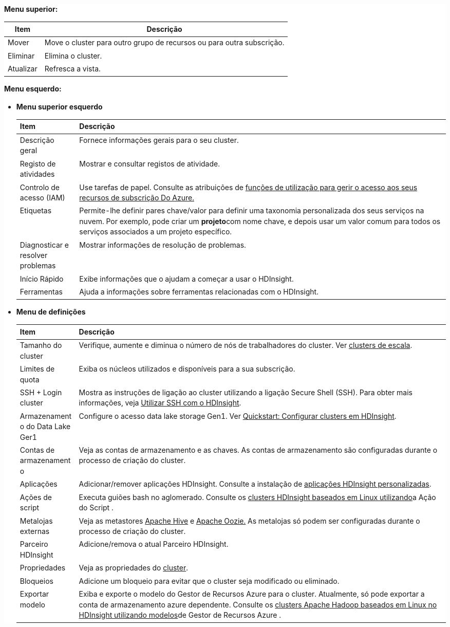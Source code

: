 **Menu superior:**  

| Item| Descrição |
|---|---|
|Mover|Move o cluster para outro grupo de recursos ou para outra subscrição.|
|Eliminar|Elimina o cluster. |
|Atualizar|Refresca a vista.|

**Menu esquerdo:**  

  - **Menu superior esquerdo**

    | Item| Descrição |
    |---|---|
    |Descrição geral|Fornece informações gerais para o seu cluster.|
    |Registo de atividades|Mostrar e consultar registos de atividade.|
    |Controlo de acesso (IAM)|Use tarefas de papel.  Consulte as atribuições de [funções de utilização para gerir o acesso aos seus recursos de subscrição Do Azure.](../role-based-access-control/role-assignments-portal.md)|
    |Etiquetas|Permite-lhe definir pares chave/valor para definir uma taxonomia personalizada dos seus serviços na nuvem. Por exemplo, pode criar um **projeto**com nome chave, e depois usar um valor comum para todos os serviços associados a um projeto específico.|
    |Diagnosticar e resolver problemas|Mostrar informações de resolução de problemas.|
    |Início Rápido|Exibe informações que o ajudam a começar a usar o HDInsight.|
    |Ferramentas|Ajuda a informações sobre ferramentas relacionadas com o HDInsight.|

  - **Menu de definições**  

    | Item| Descrição |
    |---|---|
    |Tamanho do cluster|Verifique, aumente e diminua o número de nós de trabalhadores do cluster. Ver [clusters de escala](hdinsight-administer-use-portal-linux.md#scale-clusters).|
    |Limites de quota|Exiba os núcleos utilizados e disponíveis para a sua subscrição.|
    |SSH + Login cluster|Mostra as instruções de ligação ao cluster utilizando a ligação Secure Shell (SSH). Para obter mais informações, veja [Utilizar SSH com o HDInsight](hdinsight-hadoop-linux-use-ssh-unix.md).|
    |Armazenamento do Data Lake Ger1|Configure o acesso data lake storage Gen1.  Ver [Quickstart: Configurar clusters em HDInsight](../storage/data-lake-storage/quickstart-create-connect-hdi-cluster.md).|
    |Contas de armazenamento|Veja as contas de armazenamento e as chaves. As contas de armazenamento são configuradas durante o processo de criação do cluster.|
    |Aplicações|Adicionar/remover aplicações HDInsight.  Consulte a instalação de [aplicações HDInsight personalizadas](hdinsight-apps-install-custom-applications.md).|
    |Ações de script|Executa guiões bash no aglomerado. Consulte os [clusters HDInsight baseados em Linux utilizando](hdinsight-hadoop-customize-cluster-linux.md)a Ação do Script .|
    |Metalojas externas|Veja as metastores [Apache Hive](https://hive.apache.org/) e [Apache Oozie.](https://oozie.apache.org/) As metalojas só podem ser configuradas durante o processo de criação do cluster.|
    |Parceiro HDInsight|Adicione/remova o atual Parceiro HDInsight.|
    |Propriedades|Veja as propriedades do [cluster](#properties).|
    |Bloqueios|Adicione um bloqueio para evitar que o cluster seja modificado ou eliminado.|
    |Exportar modelo|Exiba e exporte o modelo do Gestor de Recursos Azure para o cluster. Atualmente, só pode exportar a conta de armazenamento azure dependente. Consulte os [clusters Apache Hadoop baseados em Linux no HDInsight utilizando modelos](hdinsight-hadoop-create-linux-clusters-arm-templates.md)de Gestor de Recursos Azure .|
